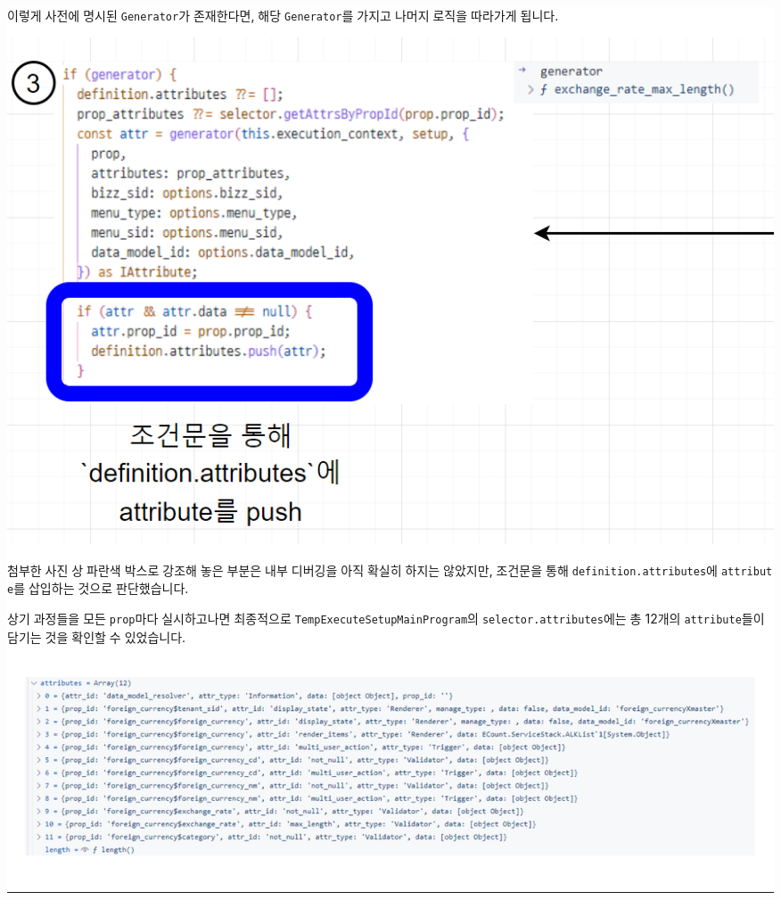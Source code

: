 이렇게 사전에 명시된 `Generator`가 존재한다면, 해당 `Generator`를 가지고 나머지 로직을 따라가게 됩니다.

![`foreign_currency_max_length`_제너레이터](./ref/고건호_이미지/2025-01-15_고건호_이미지_10.png)

첨부한 사진 상 파란색 박스로 강조해 놓은 부분은 내부 디버깅을 아직 확실히 하지는 않았지만, 조건문을 통해 `definition.attributes`에 `attribute`를 삽입하는 것으로 판단했습니다.

상기 과정들을 모든 `prop`마다 실시하고나면 최종적으로 `TempExecuteSetupMainProgram`의 `selector.attributes`에는 총 12개의 `attribute`들이 담기는 것을 확인할 수 있었습니다.

![`selector.attributes`_최종](./ref/고건호_이미지/2025-01-15_고건호_이미지_11.png)

---